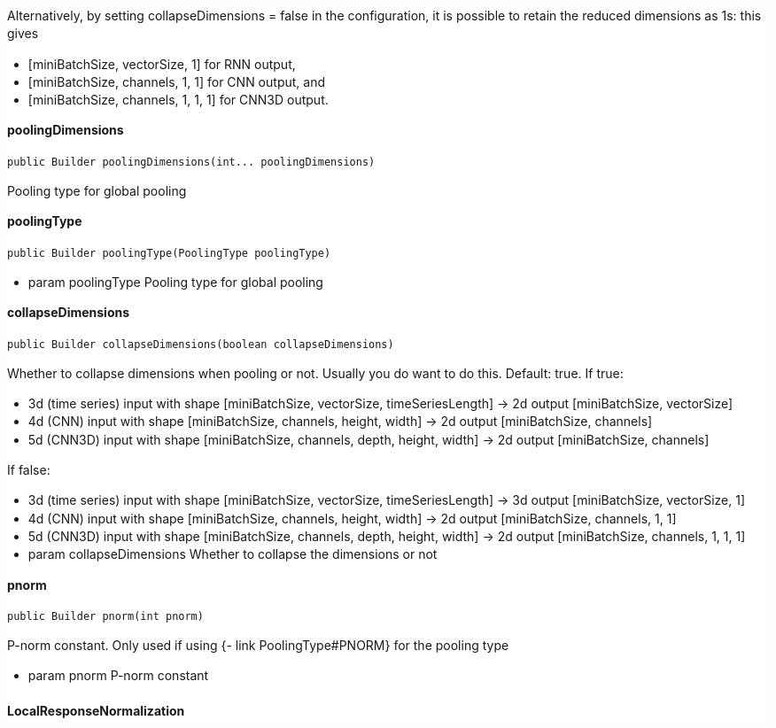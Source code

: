 Alternatively, by setting collapseDimensions = false in the configuration, it is possible to retain the reduced dimensions as 1s: this gives

* \[miniBatchSize, vectorSize, 1] for RNN output, &#x20;
* \[miniBatchSize, channels, 1, 1] for CNN output, and &#x20;
* \[miniBatchSize, channels, 1, 1, 1] for CNN3D output. &#x20;

**poolingDimensions**

```
public Builder poolingDimensions(int... poolingDimensions)
```

Pooling type for global pooling

**poolingType**

```
public Builder poolingType(PoolingType poolingType)
```

* param poolingType Pooling type for global pooling

**collapseDimensions**

```
public Builder collapseDimensions(boolean collapseDimensions)
```

Whether to collapse dimensions when pooling or not. Usually you do want to do this. Default: true. If true:

* 3d (time series) input with shape \[miniBatchSize, vectorSize, timeSeriesLength] -> 2d output \[miniBatchSize, vectorSize] &#x20;
* 4d (CNN) input with shape \[miniBatchSize, channels, height, width] -> 2d output \[miniBatchSize, channels] &#x20;
* 5d (CNN3D) input with shape \[miniBatchSize, channels, depth, height, width] -> 2d output \[miniBatchSize, channels] &#x20;

If false:

* 3d (time series) input with shape \[miniBatchSize, vectorSize, timeSeriesLength] -> 3d output \[miniBatchSize, vectorSize, 1] &#x20;
* 4d (CNN) input with shape \[miniBatchSize, channels, height, width] -> 2d output \[miniBatchSize, channels, 1, 1] &#x20;
* 5d (CNN3D) input with shape \[miniBatchSize, channels, depth, height, width] -> 2d output \[miniBatchSize, channels, 1, 1, 1] &#x20;
* param collapseDimensions Whether to collapse the dimensions or not

**pnorm**

```
public Builder pnorm(int pnorm)
```

P-norm constant. Only used if using {- link PoolingType#PNORM} for the pooling type

* param pnorm P-norm constant

#### LocalResponseNormalization <a href="#localresponsenormalization" id="localresponsenormalization"></a>
